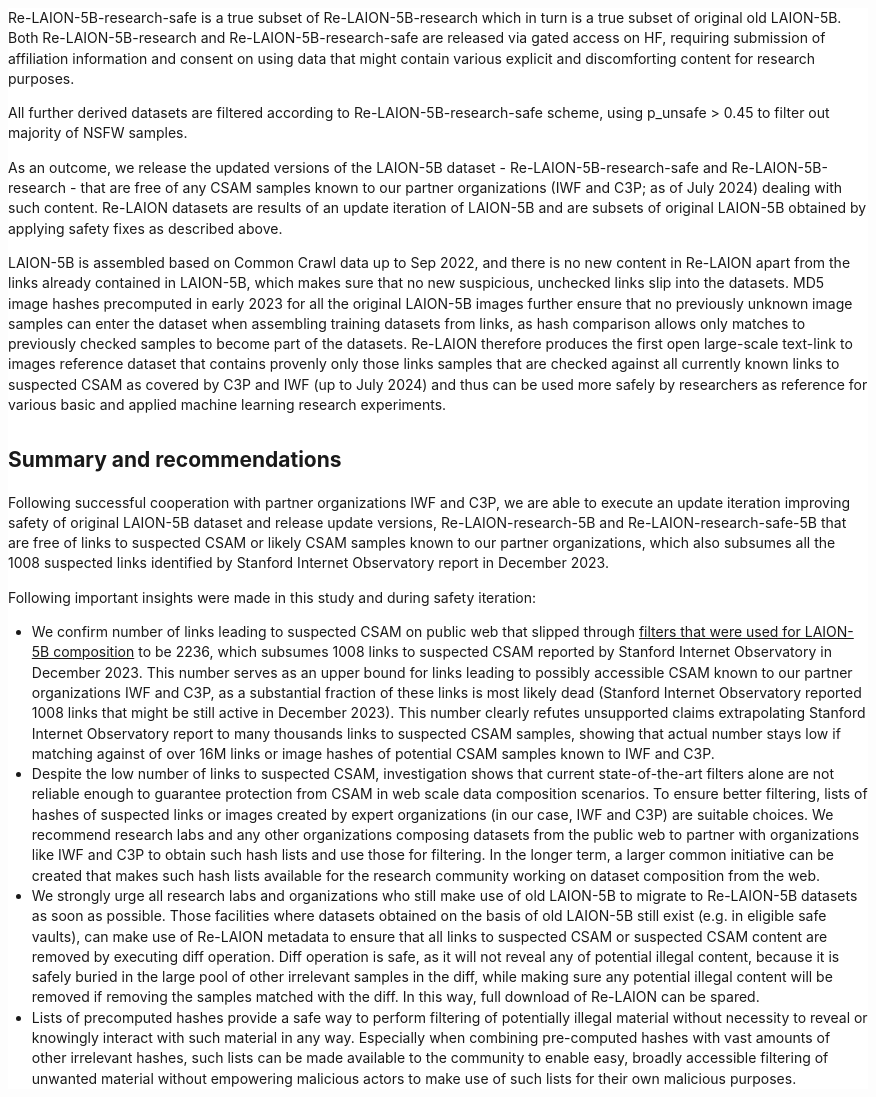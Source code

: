 Re-LAION-5B-research-safe is a true subset of Re-LAION-5B-research which in turn is a true subset of original old LAION-5B. Both Re-LAION-5B-research and Re-LAION-5B-research-safe are released via gated access on HF, requiring submission of affiliation information and consent on using data that might contain various explicit and discomforting content for research purposes.

All further derived datasets are filtered according to Re-LAION-5B-research-safe scheme, using p_unsafe > 0.45 to filter out majority of NSFW samples.

As an outcome, we release the updated versions of the LAION-5B dataset -  Re-LAION-5B-research-safe and Re-LAION-5B-research -  that are free of any CSAM samples known to our partner organizations (IWF and C3P; as of July 2024) dealing with such content. Re-LAION datasets are results of an update iteration of LAION-5B and are subsets of original LAION-5B obtained by applying safety fixes as described above.

LAION-5B is assembled based on Common Crawl data up to Sep 2022, and there is no new content in Re-LAION apart from the links already contained in LAION-5B, which makes sure that no new suspicious, unchecked links slip into the datasets. MD5 image hashes precomputed in early 2023 for all the original LAION-5B images further ensure that no previously unknown image samples can enter the dataset when assembling training datasets from links, as hash comparison allows only matches to previously checked samples to become part of the datasets. Re-LAION therefore produces the first open large-scale text-link to images reference dataset that contains provenly only those links samples that are checked against all currently known links to suspected CSAM as covered by C3P and IWF (up to July 2024) and thus can be used more safely by researchers as reference for various basic and applied machine learning research experiments.

## Summary and recommendations

Following successful cooperation with partner organizations IWF and C3P, we are able to execute an update iteration improving safety of original LAION-5B dataset and release update versions, Re-LAION-research-5B and Re-LAION-research-safe-5B that are free of links to suspected CSAM or likely CSAM samples known to our partner organizations, which also subsumes all the 1008 suspected links identified by Stanford Internet Observatory report in December 2023.

Following important insights were made in this study and during safety iteration:

- We confirm number of links leading to suspected CSAM on public web that slipped through [filters that were used for LAION-5B composition](https://laion.ai/blog/laion-400-open-dataset/#filtering-out-unsuitable-image-text-pairs) to be 2236, which subsumes 1008 links to suspected CSAM reported by Stanford Internet Observatory in December 2023. This number serves as an upper bound for links leading to possibly accessible CSAM known to our partner organizations IWF and C3P, as a substantial fraction of these links is most likely dead (Stanford Internet Observatory reported 1008 links that might be still active in December 2023). This number clearly refutes unsupported claims extrapolating Stanford Internet Observatory report to many thousands links to suspected CSAM samples, showing that actual number stays low if matching against of over 16M links or image hashes of potential CSAM samples known to IWF and C3P.
- Despite the low number of links to suspected CSAM, investigation shows that current state-of-the-art filters alone are not reliable enough to guarantee protection from CSAM in web scale data composition scenarios. To ensure better filtering, lists of hashes of suspected links or images created by expert organizations (in our case, IWF and C3P) are suitable choices. We recommend research labs and any other organizations composing datasets from the public web to partner with organizations like IWF and C3P to obtain such hash lists and use those for filtering. In the longer term, a larger common initiative can be created that makes such hash lists available for the research community working on dataset composition from the web.
- We strongly urge all research labs and organizations who still make use of old LAION-5B to migrate to Re-LAION-5B datasets as soon as possible. Those facilities where datasets obtained on the basis of old LAION-5B still exist (e.g. in eligible safe vaults), can make use of Re-LAION metadata to ensure that all links to suspected CSAM or suspected CSAM content are removed by executing diff operation. Diff operation is safe, as it will not reveal any of potential illegal content, because it is safely buried in the large pool of other irrelevant samples in the diff, while making sure any potential illegal content will be removed if removing the samples matched with the diff. In this way, full download of Re-LAION can be spared.
- Lists of precomputed hashes provide a safe way to perform filtering of potentially illegal material without necessity to reveal or knowingly interact with such material in any way. Especially when combining pre-computed hashes with vast amounts of other irrelevant hashes, such lists can be made available to the community to enable easy, broadly accessible filtering of unwanted material without empowering malicious actors to make use of such lists for their own malicious purposes.